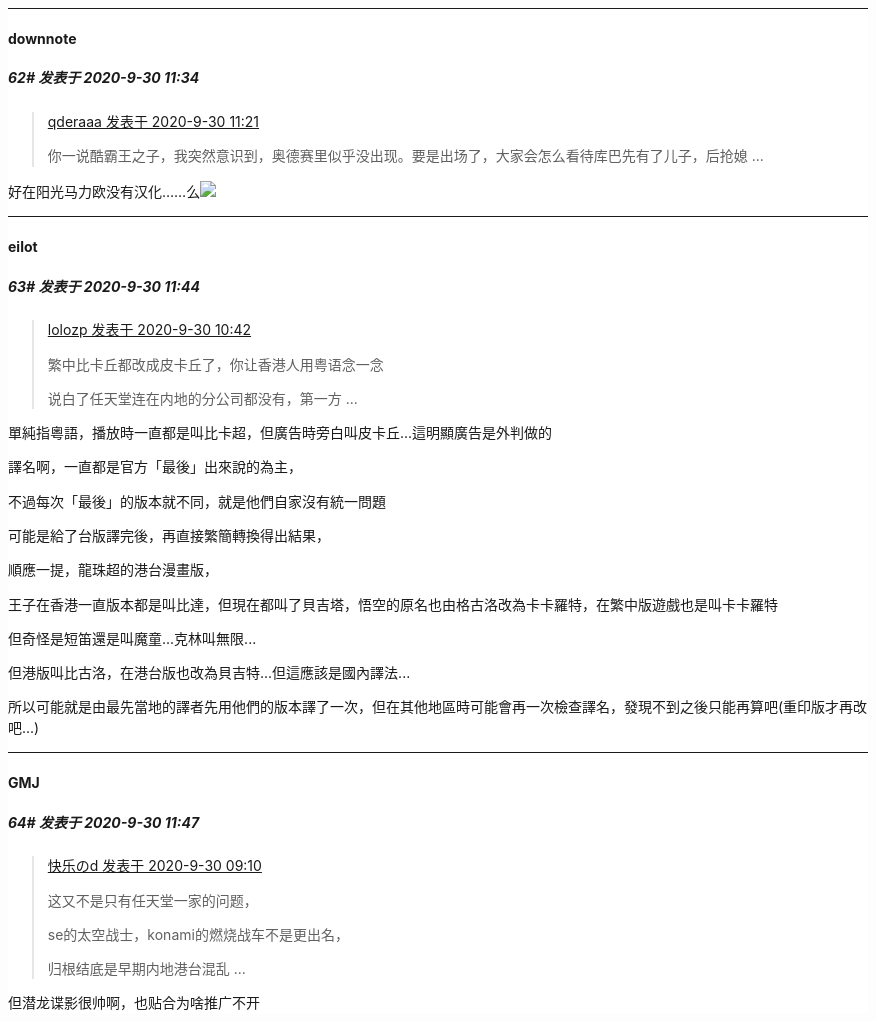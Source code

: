 
-----

####  downnote  
##### 62#       发表于 2020-9-30 11:34


<blockquote><a href="httphttps://bbs.saraba1st.com/2b/forum.php?mod=redirect&amp;goto=findpost&amp;pid=48906191&amp;ptid=1962632" target="_blank">qderaaa 发表于 2020-9-30 11:21</a>

你一说酷霸王之子，我突然意识到，奥德赛里似乎没出现。要是出场了，大家会怎么看待库巴先有了儿子，后抢媳 ...</blockquote>
好在阳光马力欧没有汉化……么<img src="https://static.saraba1st.com/image/smiley/face2017/003.png" referrerpolicy="no-referrer">


-----

####  eilot  
##### 63#       发表于 2020-9-30 11:44


<blockquote><a href="httphttps://bbs.saraba1st.com/2b/forum.php?mod=redirect&amp;goto=findpost&amp;pid=48905718&amp;ptid=1962632" target="_blank">lolozp 发表于 2020-9-30 10:42</a>

繁中比卡丘都改成皮卡丘了，你让香港人用粤语念一念


说白了任天堂连在内地的分公司都没有，第一方 ...</blockquote>
單純指粵語，播放時一直都是叫比卡超，但廣告時旁白叫皮卡丘...這明顯廣告是外判做的

譯名啊，一直都是官方「最後」出來說的為主，

不過每次「最後」的版本就不同，就是他們自家沒有統一問題

可能是給了台版譯完後，再直接繁簡轉換得出結果，


順應一提，龍珠超的港台漫畫版，

王子在香港一直版本都是叫比達，但現在都叫了貝吉塔，悟空的原名也由格古洛改為卡卡羅特，在繁中版遊戲也是叫卡卡羅特

但奇怪是短笛還是叫魔童...克林叫無限...

但港版叫比古洛，在港台版也改為貝吉特...但這應該是國內譯法...


所以可能就是由最先當地的譯者先用他們的版本譯了一次，但在其他地區時可能會再一次檢查譯名，發現不到之後只能再算吧(重印版才再改吧...)


-----

####  GMJ  
##### 64#       发表于 2020-9-30 11:47


<blockquote><a href="httphttps://bbs.saraba1st.com/2b/forum.php?mod=redirect&amp;goto=findpost&amp;pid=48904631&amp;ptid=1962632" target="_blank">快乐のd 发表于 2020-9-30 09:10</a>

这又不是只有任天堂一家的问题，

se的太空战士，konami的燃烧战车不是更出名，

归根结底是早期内地港台混乱 ...</blockquote>
但潜龙谍影很帅啊，也贴合为啥推广不开
